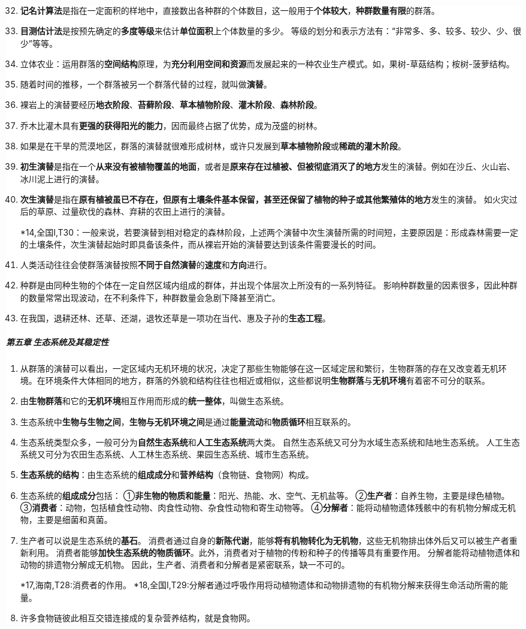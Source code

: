 32. **记名计算法**是指在一定面积的样地中，直接数出各种群的个体数目，这一般用于**个体较大**，**种群数量有限**的群落。

33. **目测估计法**是按预先确定的**多度等级**来估计**单位面积**上个体数量的多少。
    等级的划分和表示方法有：“非常多、多、较多、较少、少、很少”等等。

34. 立体农业：运用群落的**空间结构**原理，为**充分利用空间和资源**而发展起来的一种农业生产模式。如，果树-草菇结构；桉树-菠萝结构。

35. 随着时间的推移，一个群落被另一个群落代替的过程，就叫做**演替**。

36. 裸岩上的演替要经历**地衣阶段**、**苔藓阶段**、**草本植物阶段**、**灌木阶段**、**森林阶段**。

37. 乔木比灌木具有**更强的获得阳光的能力**，因而最终占据了优势，成为茂盛的树林。

38. 如果是在干旱的荒漠地区，群落的演替就很难形成树林，或许只发展到**草本植物阶段**或**稀疏的灌木阶段**。

39. **初生演替**是指在一个**从来没有被植物覆盖的地面**，或者是**原来存在过植被、但被彻底消灭了的地方**发生的演替。例如在沙丘、火山岩、冰川泥上进行的演替。

40. **次生演替**是指在**原有植被虽已不存在，但原有土壤条件基本保留，甚至还保留了植物的种子或其他繁殖体的地方**发生的演替。
    如火灾过后的草原、过量砍伐的森林、弃耕的农田上进行的演替。

    *14,全国I,T30：一般来说，若要演替到相对稳定的森林阶段，上述两个演替中次生演替所需的时间短，主要原因是：形成森林需要一定的土壤条件，次生演替起始时即具备该条件，而从裸岩开始的演替要达到该条件需要漫长的时间。

41. 人类活动往往会使群落演替按照**不同于自然演替**的**速度**和**方向**进行。

42. 种群是由同种生物的个体在一定自然区域内组成的群体，并出现个体层次上所没有的一系列特征。
    影响种群数量的因素很多，因此种群的数量常常出现波动，在不利条件下，种群数量会急剧下降甚至消亡。

43. 在我国，退耕还林、还草、还湖，退牧还草是一项功在当代、惠及子孙的**生态工程**。

##### 第五章 生态系统及其稳定性

1. 从群落的演替可以看出，一定区域内无机环境的状况，决定了那些生物能够在这一区域定居和繁衍，生物群落的存在又改变着无机环境。在环境条件大体相同的地方，群落的外貌和结构往往也相近或相似，这些都说明**生物群落**与**无机环境**有着密不可分的联系。

2. 由**生物群落**和它的**无机环境**相互作用而形成的**统一整体**，叫做生态系统。

3. 生态系统中**生物与生物之间**，**生物与无机环境之间**是通过**能量流动**和**物质循环**相互联系的。

4. 生态系统类型众多，一般可分为**自然生态系统**和**人工生态系统**两大类。
   自然生态系统又可分为水域生态系统和陆地生态系统。
   人工生态系统又可分为农田生态系统、人工林生态系统、果园生态系统、城市生态系统。

5. **生态系统的结构**：由生态系统的**组成成分**和**营养结构**（食物链、食物网）构成。

6. 生态系统的**组成成分**包括：
   ①**非生物的物质和能量**：阳光、热能、水、空气、无机盐等。
   ②**生产者**：自养生物，主要是绿色植物。
   ③**消费者**：动物，包括植食性动物、肉食性动物、杂食性动物和寄生动物等。
   ④**分解者**：能将动植物遗体残骸中的有机物分解成无机物，主要是细菌和真菌。

7. 生产者可以说是生态系统的**基石**。
   消费者通过自身的**新陈代谢**，能够**将有机物转化为无机物**，这些无机物排出体外后又可以被生产者重新利用。
   消费者能够**加快生态系统的物质循环**。此外，消费者对于植物的传粉和种子的传播等具有重要作用。
   分解者能将动植物遗体和动物的排遗物分解成无机物。
   因此，生产者、消费者和分解者是紧密联系，缺一不可的。

   *17,海南,T28:消费者的作用。
   *18,全国I,T29:分解者通过呼吸作用将动植物遗体和动物排遗物的有机物分解来获得生命活动所需的能量。

8. 许多食物链彼此相互交错连接成的复杂营养结构，就是食物网。
